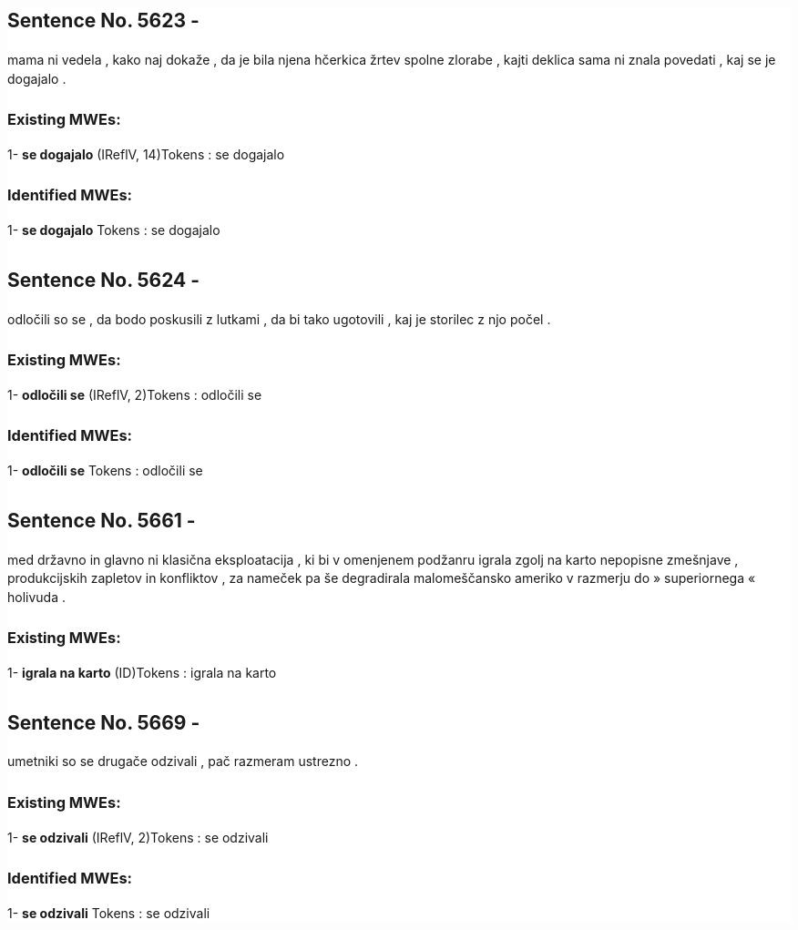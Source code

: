 ## Sentence No. 5623 - 
mama ni vedela , kako naj dokaže , da je bila njena hčerkica žrtev spolne zlorabe , kajti deklica sama ni znala povedati , kaj se je dogajalo . 
### Existing MWEs: 
1- **se dogajalo** (IReflV, 14)Tokens : 
se
dogajalo

### Identified MWEs: 
1- **se dogajalo** Tokens : 
se
dogajalo

## Sentence No. 5624 - 
odločili so se , da bodo poskusili z lutkami , da bi tako ugotovili , kaj je storilec z njo počel . 
### Existing MWEs: 
1- **odločili se** (IReflV, 2)Tokens : 
odločili
se

### Identified MWEs: 
1- **odločili se** Tokens : 
odločili
se

## Sentence No. 5661 - 
med državno in glavno ni klasična eksploatacija , ki bi v omenjenem podžanru igrala zgolj na karto nepopisne zmešnjave , produkcijskih zapletov in konfliktov , za nameček pa še degradirala malomeščansko ameriko v razmerju do » superiornega « holivuda . 
### Existing MWEs: 
1- **igrala na karto** (ID)Tokens : 
igrala
na
karto

## Sentence No. 5669 - 
umetniki so se drugače odzivali , pač razmeram ustrezno . 
### Existing MWEs: 
1- **se odzivali** (IReflV, 2)Tokens : 
se
odzivali

### Identified MWEs: 
1- **se odzivali** Tokens : 
se
odzivali
